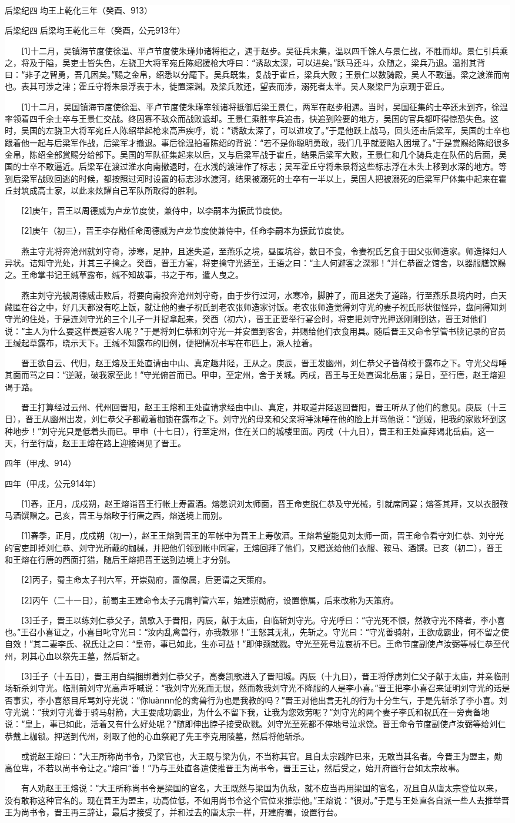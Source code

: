 后梁纪四 均王上乾化三年（癸酉、913）

后梁纪四 后梁均王乾化三年（癸酉，公元913年）

　　[1]十二月，吴镇海节度使徐温、平卢节度使朱瑾帅诸将拒之，遇于赵步。吴征兵未集，温以四千馀人与景仁战，不胜而却。景仁引兵乘之，将及于隘，吴吏士皆失色，左骁卫大将军宛丘陈绍援枪大呼曰：“诱敌太深，可以进矣。”跃马还斗，众随之，梁兵乃退。温拊其背曰：“非子之智勇，吾几困矣。”赐之金帛，绍悉以分麾下。吴兵既集，复战于霍丘，梁兵大败；王景仁以数骑殿，吴人不敢逼。梁之渡淮而南也。表其可涉之津；霍丘守将朱景浮表于木，徙置深渊。及梁兵败还，望表而涉，溺死者太半。吴人聚梁尸为京观于霍丘。

　　[1]十二月，吴国镇海节度使徐温、平卢节度使朱瑾率领诸将抵御后梁王景仁，两军在赵步相遇。当时，吴国征集的士卒还未到齐，徐温率领着四千余士卒与王景仁交战。终因寡不敌众而战败退却。王景仁乘胜率兵追击，快追到险要的地方，吴国的官兵都吓得惊恐失色。这时，吴国的左骁卫大将军宛丘人陈绍举起枪来高声疾呼，说：“诱敌太深了，可以进攻了。”于是他跃上战马，回头还击后梁军，吴国的士卒也跟着他一起与后梁军作战，后梁军才撤退。事后徐温拍着陈绍的背说：“若不是你聪明勇敢，我们几乎就要陷入困境了。”于是赏赐给陈绍很多金帛，陈绍全部赏赐分给部下。吴国的军队征集起来以后，又与后梁军战于霍丘，结果后梁军大败，王景仁和几个骑兵走在队伍的后面，吴国的士卒不敢逼近。后梁军在渡过淮水向南撤退时，在水浅的渡津作了标志；吴军霍丘守将朱景将这些标志浮在木头上移到水深的地方。等到后梁军战败回逃的时候，都按照过河时设置的标志涉水渡河，结果被溺死的士卒有一半以上，吴国人把被溺死的后梁军尸体集中起来在霍丘封筑成高士家，以此来炫耀自己军队所取得的胜利。

　　[2]庚午，晋王以周德威为卢龙节度使，兼侍中，以李嗣本为振武节度使。

　　[2]庚午（初三），晋王李存勖任命周德威为卢龙节度使兼侍中，任命李嗣本为振武节度使。

　　燕主守光将奔沧州就刘守奇，涉寒，足肿，且迷失道，至燕乐之境，昼匿坑谷，数日不食，令妻祝氏乞食于田父张师造家。师造择妇人异状。诘知守光处，并其三子擒之。癸酉，晋王方宴，将吏擒守光适至，王语之曰：“主人何避客之深邪！”并仁恭置之馆舍，以器服膳饮赐之。王命掌书记王缄草露布，缄不知故事，书之于布，遣人曳之。

　　燕主刘守光被周德威击败后，将要向南投奔沧州刘守奇，由于步行过河，水寒冷，脚肿了，而且迷失了道路，行至燕乐县境内时，白天藏匿在谷之中，好几天都没有吃上饭，就让他的妻子祝氏到老农张师造家讨饭。老农张师造觉得刘守光的妻子祝氏形状很怪异，盘问得知刘守光的住处，于是连刘守光的三个儿子一并捉拿起来，癸酉（初六），晋王正要举行宴会时，将吏把刘守光押送刚刚到达，晋王对他们说：“主人为什么要这样畏避客人呢？”于是将刘仁恭和刘守光一并安置到客舍，并赐给他们衣食用具。随后晋王又命令掌管书牍记录的官员王缄起草露布，晓示天下。王缄不知露布的旧例，便把情况书写在布匹上，派人拉着。

　　晋王欲自云、代归，赵王熔及王处直请由中山、真定趣井陉，王从之。庚辰，晋王发幽州，刘仁恭父子皆荷校于露布之下。守光父母唾其面而骂之曰：“逆贼，破我家至此！”守光俯首而已。甲申，至定州，舍于关城。丙戌，晋王与王处直谒北岳庙；是日，至行唐，赵王熔迎谒于路。

　　晋王打算经过云州、代州回晋阳，赵王王熔和王处直请求经由中山、真定，并取道井陉返回晋阳，晋王听从了他们的意见。庚辰（十三日），晋王从幽州出发，刘仁恭父子都戴着枷锁在露布之下。刘守光的母亲和父亲将唾沫唾在他的脸上并骂他说：“逆贼，把我的家败坏到这种地步！”刘守光只是低着头而已。甲申（十七日），行至定州，住在关口的城楼里面。丙戌（十九日），晋王和王处直拜谒北岳庙。这一天，行至行唐，赵王王熔在路上迎接谒见了晋王。

四年（甲戌、914）

四年（甲戌，公元914年）

　　[1]春，正月，戊戍朔，赵王熔诣晋王行帐上寿置酒。熔愿识刘太师面，晋王命吏脱仁恭及守光械，引就席同宴；熔答其拜，又以衣服鞍马酒馔赠之。己亥，晋王与熔畋于行唐之西，熔送境上而别。

　　[1]春季，正月，戊戍朔（初一），赵王王熔到晋王的军帐中为晋王上寿敬酒。王熔希望能见刘太师一面，晋王命令看守刘仁恭、刘守光的官吏卸掉刘仁恭、刘守光所戴的枷械，并把他们领到帐中同宴，王熔回拜了他们，又赠送给他们衣服、鞍马、酒馔。已亥（初二），晋王和王熔在行唐的西面打猎，随后王熔把晋王送到边境上才分别。

　　[2]丙子，蜀主命太子判六军，开崇勋府，置僚属，后更谓之天策府。

　　[2]丙午（二十一日），前蜀主王建命令太子元膺判管六军，始建崇勋府，设置僚属，后来改称为天策府。

　　[3]壬子，晋王以练刘仁恭父子，凯歌入于晋阳，丙辰，献于太庙，自临斩刘守光。守光呼曰：“守光死不恨，然教守光不降者，李小喜也。”王召小喜证之，小喜目叱守光曰：“汝内乱禽兽行，亦我教邪！”王怒其无礼，先斩之。守光曰：“守光善骑射，王欲成霸业，何不留之使自效！”其二妻李氏、祝氏让之曰：“皇帝，事已如此，生亦可益！”即伸颈就戮。守光至死号泣哀祈不巳。王命节度副使卢汝弼等械仁恭至代州，刺其心血以祭先王墓，然后斩之。

　　[3]壬子（十五日），晋王用白绢捆绑着刘仁恭父子，高奏凯歌进入了晋阳城。丙辰（十九日），晋王将俘虏刘仁父子献于太庙，并亲临刑场斩杀刘守光。临刑前刘守光高声呼喊说：“我刘守光死而无恨，然而教我刘守光不降服的人是李小喜。”晋王把李小喜召来证明刘守光的话是否事实，李小喜怒目斥骂刘守光说：“你luànnn伦的禽兽行为也是我教的吗？”晋王对他出言无礼的行为十分生气，于是先斩杀了李小喜。刘守光说：“我刘守光善于骑马射箭，大王要成功霸业，为什么不留下我，让我为您效劳呢？”刘守光的两个妻子李氏和祝氏在一旁责备地说：“皇上，事已如此，活着又有什么好处呢？”随即伸出脖子接受砍戮。刘守光至死都不停地号泣求饶。晋王命令节度副使卢汝弼等给刘仁恭戴上枷锁。押送到代州，刺取了他的心血祭祀了先王李克用陵墓，然后将他斩杀。

　　或说赵王熔曰：“大王所称尚书令，乃梁官也，大王既与梁为仇，不当称其官。且自太宗践阼已来，无敢当其名者。今晋王为盟主，勋高位卑，不若以尚书令让之。”熔曰“善！”乃与王处直各遣使推晋王为尚书令，晋王三让，然后受之，始开府置行台如太宗故事。

　　有人劝赵王王熔说：“大王所称尚书令是梁国的官名，大王既然与梁国为仇敌，就不应当再用梁国的官名，况且自从唐太宗登位以来，没有敢称这种官名的。现在晋王为盟主，功高位低，不如用尚书令这个官位来推崇他。”王熔说：“很对。”于是与王处直各自派一些人去推举晋王为尚书令，晋王再三辞让，最后才接受了，并和过去的唐太宗一样，开建府署，设置行台。
